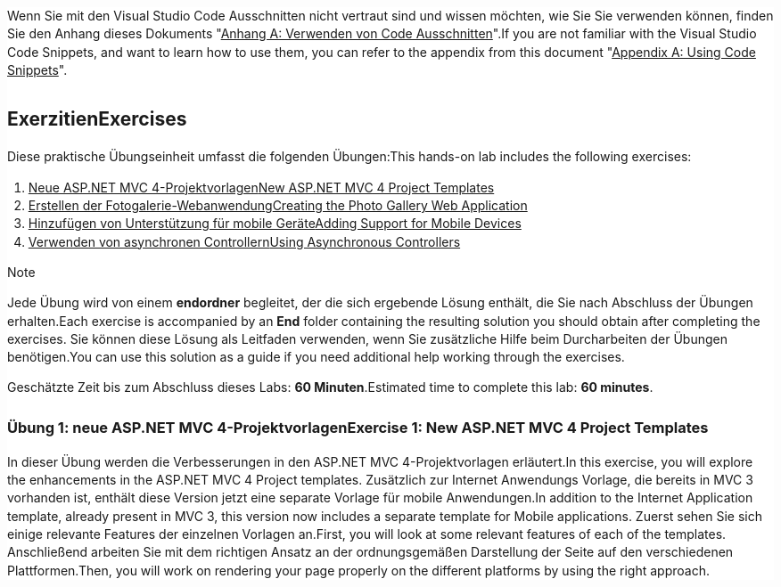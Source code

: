 <span data-ttu-id="1d465-137">Wenn Sie mit den Visual Studio Code Ausschnitten nicht vertraut sind und wissen möchten, wie Sie Sie verwenden können, finden Sie den Anhang dieses Dokuments &quot;[Anhang A: Verwenden von Code Ausschnitten](#AppendixA)&quot;.</span><span class="sxs-lookup"><span data-stu-id="1d465-137">If you are not familiar with the Visual Studio Code Snippets, and want to learn how to use them, you can refer to the appendix from this document &quot;[Appendix A: Using Code Snippets](#AppendixA)&quot;.</span></span>

<a id="Exercises"></a>

<a id="Exercises"></a>
## <a name="exercises"></a><span data-ttu-id="1d465-138">Exerzitien</span><span class="sxs-lookup"><span data-stu-id="1d465-138">Exercises</span></span>

<span data-ttu-id="1d465-139">Diese praktische Übungseinheit umfasst die folgenden Übungen:</span><span class="sxs-lookup"><span data-stu-id="1d465-139">This hands-on lab includes the following exercises:</span></span>

1. [<span data-ttu-id="1d465-140">Neue ASP.NET MVC 4-Projektvorlagen</span><span class="sxs-lookup"><span data-stu-id="1d465-140">New ASP.NET MVC 4 Project Templates</span></span>](#Exercise1)
2. [<span data-ttu-id="1d465-141">Erstellen der Fotogalerie-Webanwendung</span><span class="sxs-lookup"><span data-stu-id="1d465-141">Creating the Photo Gallery Web Application</span></span>](#Exercise2)
3. [<span data-ttu-id="1d465-142">Hinzufügen von Unterstützung für mobile Geräte</span><span class="sxs-lookup"><span data-stu-id="1d465-142">Adding Support for Mobile Devices</span></span>](#Exercise3)
4. [<span data-ttu-id="1d465-143">Verwenden von asynchronen Controllern</span><span class="sxs-lookup"><span data-stu-id="1d465-143">Using Asynchronous Controllers</span></span>](#Exercise4)

> [!NOTE]
> <span data-ttu-id="1d465-144">Jede Übung wird von einem **endordner** begleitet, der die sich ergebende Lösung enthält, die Sie nach Abschluss der Übungen erhalten.</span><span class="sxs-lookup"><span data-stu-id="1d465-144">Each exercise is accompanied by an **End** folder containing the resulting solution you should obtain after completing the exercises.</span></span> <span data-ttu-id="1d465-145">Sie können diese Lösung als Leitfaden verwenden, wenn Sie zusätzliche Hilfe beim Durcharbeiten der Übungen benötigen.</span><span class="sxs-lookup"><span data-stu-id="1d465-145">You can use this solution as a guide if you need additional help working through the exercises.</span></span>

<span data-ttu-id="1d465-146">Geschätzte Zeit bis zum Abschluss dieses Labs: **60 Minuten**.</span><span class="sxs-lookup"><span data-stu-id="1d465-146">Estimated time to complete this lab: **60 minutes**.</span></span>

<a id="Exercise1"></a>

<a id="Exercise_1_New_ASPNET_MVC_4_Project_Templates"></a>
### <a name="exercise-1-new-aspnet-mvc-4-project-templates"></a><span data-ttu-id="1d465-147">Übung 1: neue ASP.NET MVC 4-Projektvorlagen</span><span class="sxs-lookup"><span data-stu-id="1d465-147">Exercise 1: New ASP.NET MVC 4 Project Templates</span></span>

<span data-ttu-id="1d465-148">In dieser Übung werden die Verbesserungen in den ASP.NET MVC 4-Projektvorlagen erläutert.</span><span class="sxs-lookup"><span data-stu-id="1d465-148">In this exercise, you will explore the enhancements in the ASP.NET MVC 4 Project templates.</span></span> <span data-ttu-id="1d465-149">Zusätzlich zur Internet Anwendungs Vorlage, die bereits in MVC 3 vorhanden ist, enthält diese Version jetzt eine separate Vorlage für mobile Anwendungen.</span><span class="sxs-lookup"><span data-stu-id="1d465-149">In addition to the Internet Application template, already present in MVC 3, this version now includes a separate template for Mobile applications.</span></span> <span data-ttu-id="1d465-150">Zuerst sehen Sie sich einige relevante Features der einzelnen Vorlagen an.</span><span class="sxs-lookup"><span data-stu-id="1d465-150">First, you will look at some relevant features of each of the templates.</span></span> <span data-ttu-id="1d465-151">Anschließend arbeiten Sie mit dem richtigen Ansatz an der ordnungsgemäßen Darstellung der Seite auf den verschiedenen Plattformen.</span><span class="sxs-lookup"><span data-stu-id="1d465-151">Then, you will work on rendering your page properly on the different platforms by using the right approach.</span></span>
